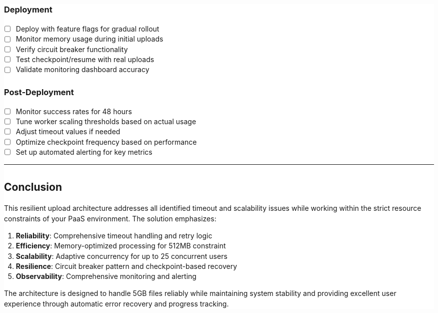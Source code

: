 ### Deployment
- [ ] Deploy with feature flags for gradual rollout
- [ ] Monitor memory usage during initial uploads
- [ ] Verify circuit breaker functionality
- [ ] Test checkpoint/resume with real uploads
- [ ] Validate monitoring dashboard accuracy

### Post-Deployment
- [ ] Monitor success rates for 48 hours
- [ ] Tune worker scaling thresholds based on actual usage
- [ ] Adjust timeout values if needed
- [ ] Optimize checkpoint frequency based on performance
- [ ] Set up automated alerting for key metrics

---

## Conclusion

This resilient upload architecture addresses all identified timeout and scalability issues while working within the strict resource constraints of your PaaS environment. The solution emphasizes:

1. **Reliability**: Comprehensive timeout handling and retry logic
2. **Efficiency**: Memory-optimized processing for 512MB constraint
3. **Scalability**: Adaptive concurrency for up to 25 concurrent users
4. **Resilience**: Circuit breaker pattern and checkpoint-based recovery
5. **Observability**: Comprehensive monitoring and alerting

The architecture is designed to handle 5GB files reliably while maintaining system stability and providing excellent user experience through automatic error recovery and progress tracking.
